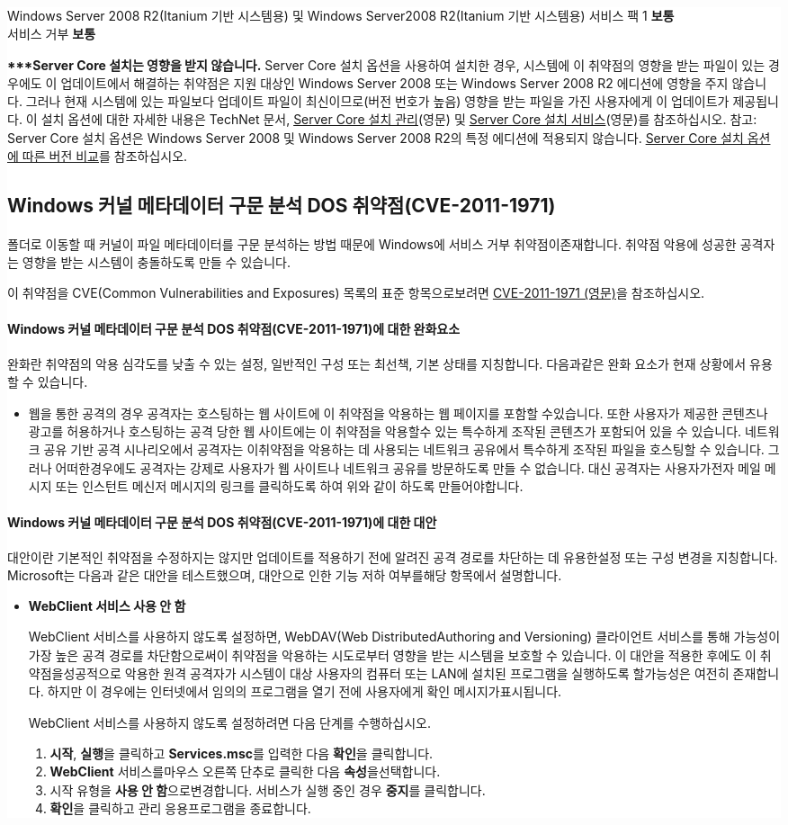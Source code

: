 </tr>
<tr class="odd">
<td style="border:1px solid black;">Windows Server 2008 R2(Itanium 기반 시스템용) 및 Windows Server2008 R2(Itanium 기반 시스템용) 서비스 팩 1</td>
<td style="border:1px solid black;"><strong>보통</strong> <br />
서비스 거부</td>
<td style="border:1px solid black;"><strong>보통</strong></td>
</tr>
</tbody>
</table>
  
**\*\*\*Server Core 설치는 영향을 받지 않습니다.** Server Core 설치 옵션을 사용하여 설치한 경우, 시스템에 이 취약점의 영향을 받는 파일이 있는 경우에도 이 업데이트에서 해결하는 취약점은 지원 대상인 Windows Server 2008 또는 Windows Server 2008 R2 에디션에 영향을 주지 않습니다. 그러나 현재 시스템에 있는 파일보다 업데이트 파일이 최신이므로(버전 번호가 높음) 영향을 받는 파일을 가진 사용자에게 이 업데이트가 제공됩니다. 이 설치 옵션에 대한 자세한 내용은 TechNet 문서, [Server Core 설치 관리](http://technet.microsoft.com/en-us/library/ee441255(ws.10).aspx)(영문) 및 [Server Core 설치 서비스](http://technet.microsoft.com/en-us/library/ff698994(ws.10).aspx)(영문)를 참조하십시오. 참고: Server Core 설치 옵션은 Windows Server 2008 및 Windows Server 2008 R2의 특정 에디션에 적용되지 않습니다. [Server Core 설치 옵션에 따른 버전 비교](http://www.microsoft.com/windowsserver2008/en/us/compare-core-installation.aspx)를 참조하십시오.
  
Windows 커널 메타데이터 구문 분석 DOS 취약점(CVE-2011-1971)  
-----------------------------------------------------------
  

폴더로 이동할 때 커널이 파일 메타데이터를 구문 분석하는 방법 때문에 Windows에 서비스 거부 취약점이존재합니다. 취약점 악용에 성공한 공격자는 영향을 받는 시스템이 충돌하도록 만들 수 있습니다.
  
이 취약점을 CVE(Common Vulnerabilities and Exposures) 목록의 표준 항목으로보려면 [CVE-2011-1971 (영문)](http://www.cve.mitre.org/cgi-bin/cvename.cgi?name=cve-2011-1971)을 참조하십시오.
  
#### Windows 커널 메타데이터 구문 분석 DOS 취약점(CVE-2011-1971)에 대한 완화요소
  
완화란 취약점의 악용 심각도를 낮출 수 있는 설정, 일반적인 구성 또는 최선책, 기본 상태를 지칭합니다. 다음과같은 완화 요소가 현재 상황에서 유용할 수 있습니다.
  
-   웹을 통한 공격의 경우 공격자는 호스팅하는 웹 사이트에 이 취약점을 악용하는 웹 페이지를 포함할 수있습니다. 또한 사용자가 제공한 콘텐츠나 광고를 허용하거나 호스팅하는 공격 당한 웹 사이트에는 이 취약점을 악용할수 있는 특수하게 조작된 콘텐츠가 포함되어 있을 수 있습니다. 네트워크 공유 기반 공격 시나리오에서 공격자는 이취약점을 악용하는 데 사용되는 네트워크 공유에서 특수하게 조작된 파일을 호스팅할 수 있습니다. 그러나 어떠한경우에도 공격자는 강제로 사용자가 웹 사이트나 네트워크 공유를 방문하도록 만들 수 없습니다. 대신 공격자는 사용자가전자 메일 메시지 또는 인스턴트 메신저 메시지의 링크를 클릭하도록 하여 위와 같이 하도록 만들어야합니다.
  
#### Windows 커널 메타데이터 구문 분석 DOS 취약점(CVE-2011-1971)에 대한 대안
  
대안이란 기본적인 취약점을 수정하지는 않지만 업데이트를 적용하기 전에 알려진 공격 경로를 차단하는 데 유용한설정 또는 구성 변경을 지칭합니다. Microsoft는 다음과 같은 대안을 테스트했으며, 대안으로 인한 기능 저하 여부를해당 항목에서 설명합니다.
  
-   **WebClient 서비스 사용 안 함**
  
    WebClient 서비스를 사용하지 않도록 설정하면, WebDAV(Web DistributedAuthoring and Versioning) 클라이언트 서비스를 통해 가능성이 가장 높은 공격 경로를 차단함으로써이 취약점을 악용하는 시도로부터 영향을 받는 시스템을 보호할 수 있습니다. 이 대안을 적용한 후에도 이 취약점을성공적으로 악용한 원격 공격자가 시스템이 대상 사용자의 컴퓨터 또는 LAN에 설치된 프로그램을 실행하도록 할가능성은 여전히 존재합니다. 하지만 이 경우에는 인터넷에서 임의의 프로그램을 열기 전에 사용자에게 확인 메시지가표시됩니다.
  
    WebClient 서비스를 사용하지 않도록 설정하려면 다음 단계를 수행하십시오.
  
    1.  **시작**, **실행**을 클릭하고 **Services.msc**를 입력한 다음 **확인**을 클릭합니다.  
    2.  **WebClient** 서비스를마우스 오른쪽 단추로 클릭한 다음 **속성**을선택합니다.  
    3.  시작 유형을 **사용 안 함**으로변경합니다. 서비스가 실행 중인 경우 **중지**를 클릭합니다.  
    4.  **확인**을 클릭하고 관리 응용프로그램을 종료합니다.
  